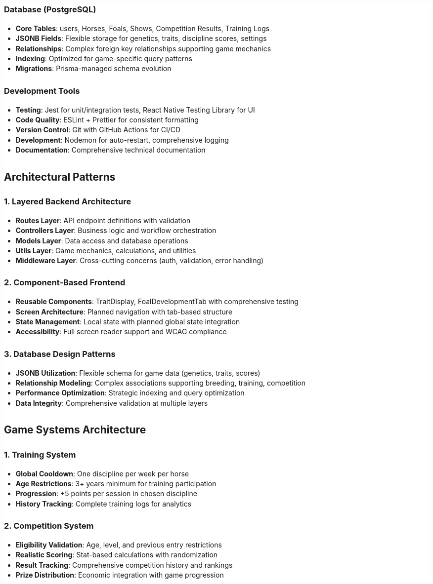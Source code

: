 ### Database (PostgreSQL)
- **Core Tables**: users, Horses, Foals, Shows, Competition Results, Training Logs
- **JSONB Fields**: Flexible storage for genetics, traits, discipline scores, settings
- **Relationships**: Complex foreign key relationships supporting game mechanics
- **Indexing**: Optimized for game-specific query patterns
- **Migrations**: Prisma-managed schema evolution

### Development Tools
- **Testing**: Jest for unit/integration tests, React Native Testing Library for UI
- **Code Quality**: ESLint + Prettier for consistent formatting
- **Version Control**: Git with GitHub Actions for CI/CD
- **Development**: Nodemon for auto-restart, comprehensive logging
- **Documentation**: Comprehensive technical documentation

## Architectural Patterns

### 1. Layered Backend Architecture
- **Routes Layer**: API endpoint definitions with validation
- **Controllers Layer**: Business logic and workflow orchestration
- **Models Layer**: Data access and database operations
- **Utils Layer**: Game mechanics, calculations, and utilities
- **Middleware Layer**: Cross-cutting concerns (auth, validation, error handling)

### 2. Component-Based Frontend
- **Reusable Components**: TraitDisplay, FoalDevelopmentTab with comprehensive testing
- **Screen Architecture**: Planned navigation with tab-based structure
- **State Management**: Local state with planned global state integration
- **Accessibility**: Full screen reader support and WCAG compliance

### 3. Database Design Patterns
- **JSONB Utilization**: Flexible schema for game data (genetics, traits, scores)
- **Relationship Modeling**: Complex associations supporting breeding, training, competition
- **Performance Optimization**: Strategic indexing and query optimization
- **Data Integrity**: Comprehensive validation at multiple layers

## Game Systems Architecture

### 1. Training System
- **Global Cooldown**: One discipline per week per horse
- **Age Restrictions**: 3+ years minimum for training participation
- **Progression**: +5 points per session in chosen discipline
- **History Tracking**: Complete training logs for analytics

### 2. Competition System
- **Eligibility Validation**: Age, level, and previous entry restrictions
- **Realistic Scoring**: Stat-based calculations with randomization
- **Result Tracking**: Comprehensive competition history and rankings
- **Prize Distribution**: Economic integration with game progression
